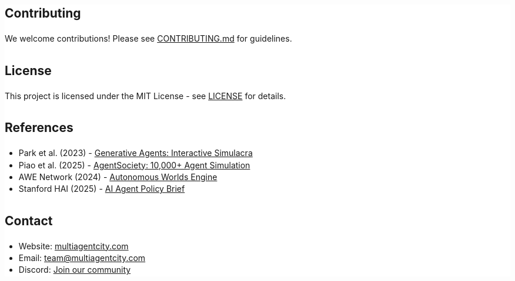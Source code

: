 ## Contributing

We welcome contributions! Please see [CONTRIBUTING.md](CONTRIBUTING.md) for guidelines.

## License

This project is licensed under the MIT License - see [LICENSE](LICENSE) for details.

## References

- Park et al. (2023) - [Generative Agents: Interactive Simulacra](https://arxiv.org/abs/2304.03442)
- Piao et al. (2025) - [AgentSociety: 10,000+ Agent Simulation](https://github.com/agentsociety/agentsociety)
- AWE Network (2024) - [Autonomous Worlds Engine](https://awe.network)
- Stanford HAI (2025) - [AI Agent Policy Brief](https://hai.stanford.edu)

## Contact

- Website: [multiagentcity.com](https://multiagentcity.com)
- Email: team@multiagentcity.com
- Discord: [Join our community](https://discord.gg/multiagentcity)